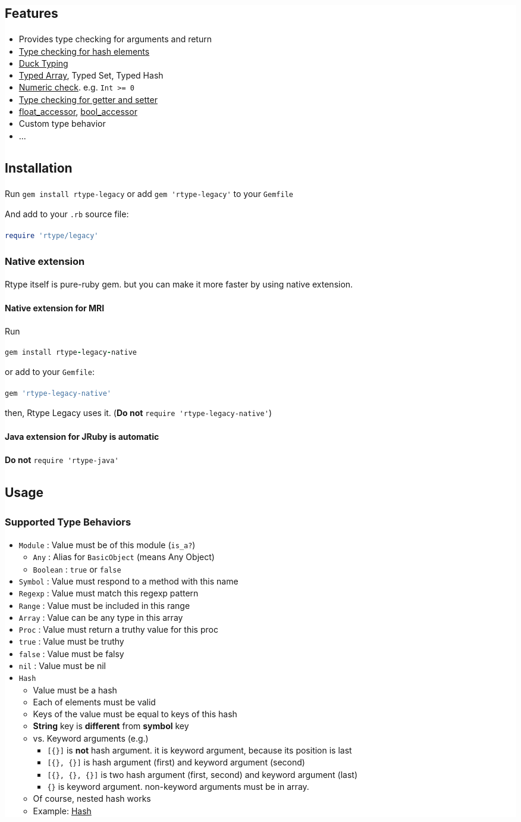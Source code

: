 ## Features
- Provides type checking for arguments and return
- [Type checking for hash elements](#hash)
- [Duck Typing](#duck-typing)
- [Typed Array](#typed-array), Typed Set, Typed Hash
- [Numeric check](#special-behaviors). e.g. `Int >= 0`
- [Type checking for getter and setter](#attr_accessor-with-rtype)
- [float_accessor](#float_accessor), [bool_accessor](#bool_accessor)
- Custom type behavior
- ...

## Installation
Run `gem install rtype-legacy` or add `gem 'rtype-legacy'` to your `Gemfile`

And add to your `.rb` source file:
```ruby
require 'rtype/legacy'
```

### Native extension
Rtype itself is pure-ruby gem. but you can make it more faster by using native extension.

#### Native extension for MRI
Run
```ruby
gem install rtype-legacy-native
```
or add to your `Gemfile`:
```ruby
gem 'rtype-legacy-native'
```
then, Rtype Legacy uses it. (**Do not** `require 'rtype-legacy-native'`)

#### Java extension for JRuby is automatic
**Do not** `require 'rtype-java'`

## Usage

### Supported Type Behaviors
- `Module` : Value must be of this module (`is_a?`)
  - `Any` : Alias for `BasicObject` (means Any Object)
  - `Boolean` : `true` or `false`
- `Symbol` : Value must respond to a method with this name
- `Regexp` : Value must match this regexp pattern
- `Range` : Value must be included in this range
- `Array` : Value can be any type in this array
- `Proc` : Value must return a truthy value for this proc
- `true` : Value must be truthy
- `false` : Value must be falsy
- `nil` : Value must be nil
- `Hash`
  - Value must be a hash
  - Each of elements must be valid
  - Keys of the value must be equal to keys of this hash
  - **String** key is **different** from **symbol** key
  - vs. Keyword arguments (e.g.)
    - `[{}]` is **not** hash argument. it is keyword argument, because its position is last
    - `[{}, {}]` is hash argument (first) and keyword argument (second)
    - `[{}, {}, {}]` is two hash argument (first, second) and keyword argument (last)
    - `{}` is keyword argument. non-keyword arguments must be in array.
  - Of course, nested hash works
  - Example: [Hash](#hash)
  